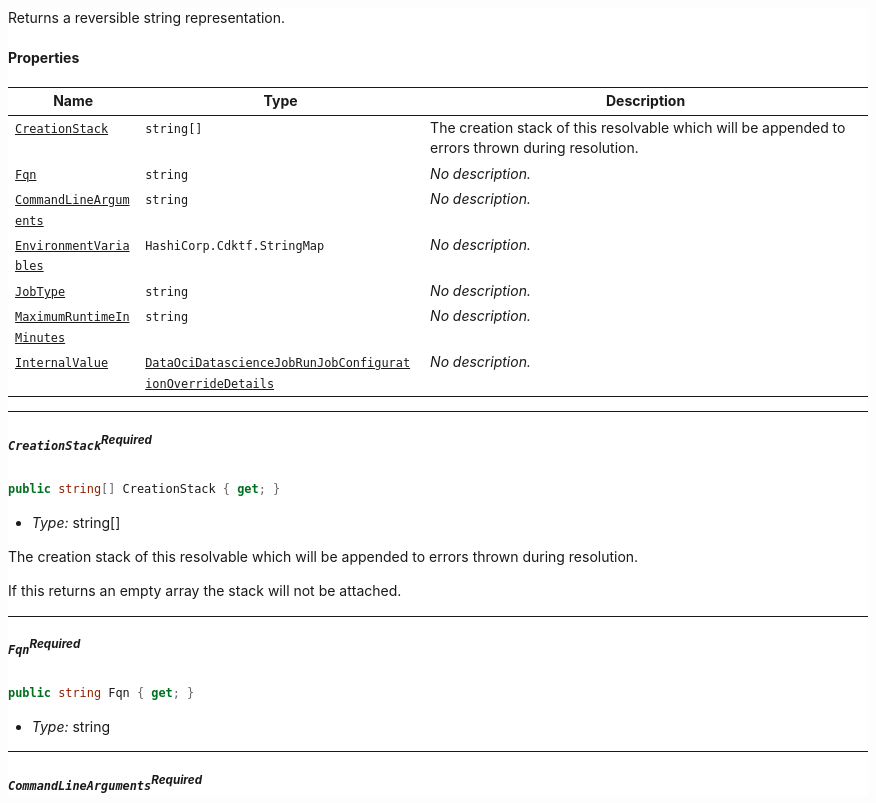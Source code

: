 Returns a reversible string representation.


#### Properties <a name="Properties" id="Properties"></a>

| **Name** | **Type** | **Description** |
| --- | --- | --- |
| <code><a href="#rhizo-co-terraform-provider-oci.dataOciDatascienceJobRun.DataOciDatascienceJobRunJobConfigurationOverrideDetailsOutputReference.property.creationStack">CreationStack</a></code> | <code>string[]</code> | The creation stack of this resolvable which will be appended to errors thrown during resolution. |
| <code><a href="#rhizo-co-terraform-provider-oci.dataOciDatascienceJobRun.DataOciDatascienceJobRunJobConfigurationOverrideDetailsOutputReference.property.fqn">Fqn</a></code> | <code>string</code> | *No description.* |
| <code><a href="#rhizo-co-terraform-provider-oci.dataOciDatascienceJobRun.DataOciDatascienceJobRunJobConfigurationOverrideDetailsOutputReference.property.commandLineArguments">CommandLineArguments</a></code> | <code>string</code> | *No description.* |
| <code><a href="#rhizo-co-terraform-provider-oci.dataOciDatascienceJobRun.DataOciDatascienceJobRunJobConfigurationOverrideDetailsOutputReference.property.environmentVariables">EnvironmentVariables</a></code> | <code>HashiCorp.Cdktf.StringMap</code> | *No description.* |
| <code><a href="#rhizo-co-terraform-provider-oci.dataOciDatascienceJobRun.DataOciDatascienceJobRunJobConfigurationOverrideDetailsOutputReference.property.jobType">JobType</a></code> | <code>string</code> | *No description.* |
| <code><a href="#rhizo-co-terraform-provider-oci.dataOciDatascienceJobRun.DataOciDatascienceJobRunJobConfigurationOverrideDetailsOutputReference.property.maximumRuntimeInMinutes">MaximumRuntimeInMinutes</a></code> | <code>string</code> | *No description.* |
| <code><a href="#rhizo-co-terraform-provider-oci.dataOciDatascienceJobRun.DataOciDatascienceJobRunJobConfigurationOverrideDetailsOutputReference.property.internalValue">InternalValue</a></code> | <code><a href="#rhizo-co-terraform-provider-oci.dataOciDatascienceJobRun.DataOciDatascienceJobRunJobConfigurationOverrideDetails">DataOciDatascienceJobRunJobConfigurationOverrideDetails</a></code> | *No description.* |

---

##### `CreationStack`<sup>Required</sup> <a name="CreationStack" id="rhizo-co-terraform-provider-oci.dataOciDatascienceJobRun.DataOciDatascienceJobRunJobConfigurationOverrideDetailsOutputReference.property.creationStack"></a>

```csharp
public string[] CreationStack { get; }
```

- *Type:* string[]

The creation stack of this resolvable which will be appended to errors thrown during resolution.

If this returns an empty array the stack will not be attached.

---

##### `Fqn`<sup>Required</sup> <a name="Fqn" id="rhizo-co-terraform-provider-oci.dataOciDatascienceJobRun.DataOciDatascienceJobRunJobConfigurationOverrideDetailsOutputReference.property.fqn"></a>

```csharp
public string Fqn { get; }
```

- *Type:* string

---

##### `CommandLineArguments`<sup>Required</sup> <a name="CommandLineArguments" id="rhizo-co-terraform-provider-oci.dataOciDatascienceJobRun.DataOciDatascienceJobRunJobConfigurationOverrideDetailsOutputReference.property.commandLineArguments"></a>
